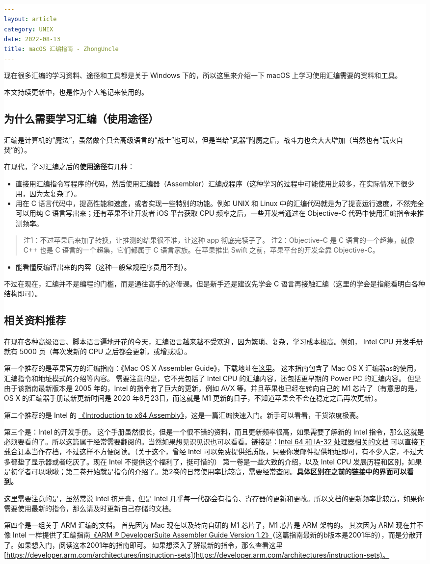 ```yaml
---
layout: article
category: UNIX
date: 2022-08-13
title: macOS 汇编指南 - ZhongUncle
---
```


现在很多汇编的学习资料、途径和工具都是关于 Windows 下的，所以这里来介绍一下 macOS 上学习使用汇编需要的资料和工具。

本文持续更新中，也是作为个人笔记来使用的。

## 为什么需要学习汇编（使用途径）
汇编是计算机的“魔法”，虽然做个只会高级语言的“战士”也可以，但是当给“武器”附魔之后，战斗力也会大大增加（当然也有“玩火自焚”的）。

在现代，学习汇编之后的**使用途径**有几种：

 - 直接用汇编指令写程序的代码，然后使用汇编器（Assembler）汇编成程序（这种学习的过程中可能使用比较多，在实际情况下很少用，因为太复杂了）。
 - 用在 C 语言代码中，提高性能和速度，或者实现一些特别的功能。例如 UNIX 和 Linux 中的汇编代码就是为了提高运行速度，不然完全可以用纯 C 语言写出来；还有苹果不让开发者 iOS 平台获取 CPU 频率之后，一些开发者通过在 Objective-C 代码中使用汇编指令来推测频率。

> 注1：不过苹果后来加了转换，让推测的结果很不准，让这种 app 彻底完犊子了。
> 注2：Objective-C 是 C 语言的一个超集，就像 C++ 也是 C 语言的一个超集，它们都属于 C 语言家族。在苹果推出 Swift 之前，苹果平台的开发全靠 Objective-C。

 - 能看懂反编译出来的内容（这种一般常规程序员用不到）。

不过在现在，汇编并不是编程的门槛，而是通往高手的必修课。但是新手还是建议先学会 C 语言再接触汇编（这里的学会是指能看明白各种结构即可）。

## 相关资料推荐
在现在各种高级语言、脚本语言遍地开花的今天，汇编语言越来越不受欢迎，因为繁琐、复杂，学习成本极高。例如， Intel CPU 开发手册就有 5000 页（每次发新的 CPU 之后都会更新，或增或减）。

第一个推荐的是苹果官方的汇编指南：《Mac OS X Assembler Guide》，下载地址在[这里](http://personal.denison.edu/~bressoud/cs281-s07/Assembler.pdf)。
这本指南包含了 Mac OS X 汇编器`as`的使用，汇编指令和地址模式的介绍等内容。
需要注意的是，它不光包括了 Intel CPU 的汇编内容，还包括更早期的 Power PC 的汇编内容。
但是由于该指南最新版本是 2005 年的，Intel 的指令有了巨大的更新，例如 AVX 等。并且苹果也已经在转向自己的 M1 芯片了（有意思的是，OS X 的汇编器手册最新更新时间是 2020 年6月23日，而这就是 M1 更新的日子，不知道苹果会不会在稳定之后再次更新）。

第二个推荐的是 Intel 的 [《Introduction to x64 Assembly》](https://www.intel.com/content/dam/develop/external/us/en/documents/introduction-to-x64-assembly-181178.pdf)，这是一篇汇编快速入门。新手可以看看，干货浓度极高。

第三个是：Intel 的开发手册。
这个手册虽然很长，但是一个很不错的资料，而且更新频率很高，如果需要了解新的 Intel 指令，那么这就是必须要看的了。所以这篇属于经常需要翻阅的。当然如果想见识见识也可以看看。链接是：[Intel 64 和 IA-32 处理器相关的文档](https://www.intel.com/content/www/us/en/developer/articles/technical/intel-sdm.html)
可以直接[下载合订本](https://cdrdv2.intel.com/v1/dl/getContent/671200)当作存档，不过这样不方便阅读。（关于这个，曾经 Intel 可以免费提供纸质版，只要你发邮件提供地址即可，有不少人定，不过大多都垫了显示器或者吃灰了。现在 Intel 不提供这个福利了，挺可惜的）
第一卷是一些大致的介绍，以及 Intel CPU 发展历程和区别，如果是初学者可以瞅瞅；第二卷开始就是指令的介绍了。第2卷的日常使用率比较高，需要经常查阅。**具体区别在之前的[链接](https://www.intel.com/content/www/us/en/developer/articles/technical/intel-sdm.html)中的界面可以看到。**

这里需要注意的是，虽然常说 Intel 挤牙膏，但是 Intel 几乎每一代都会有指令、寄存器的更新和更改。所以文档的更新频率比较高，如果你需要使用最新的指令，那么请及时更新自己存储的文档。

第四个是一组关于 ARM 汇编的文档。
首先因为 Mac 现在以及转向自研的 M1 芯片了，M1 芯片是 ARM 架构的。
其次因为 ARM 现在并不像 Intel 一样提供了汇编指南[《ARM ® DeveloperSuite Assembler Guide
Version 1.2》](https://developer.arm.com/documentation/dui0068/b)（这篇指南最新的b版本是2001年的），而是分散开了。如果想入门，阅读这本2001年的指南即可。
如果想深入了解最新的指令，那么查看这里[https://developer.arm.com/architectures/instruction-sets](https://developer.arm.com/architectures/instruction-sets)。
